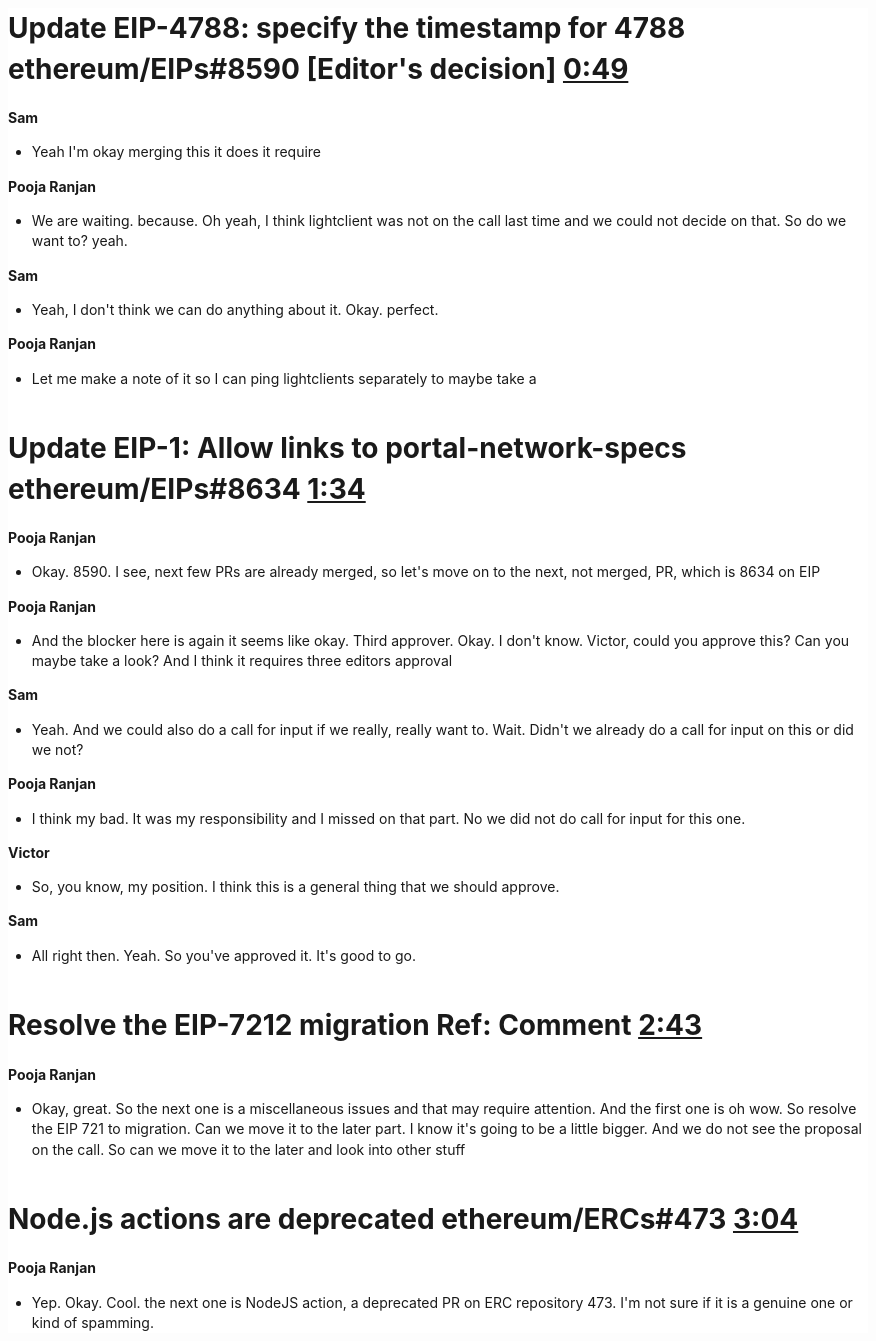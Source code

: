 # Update EIP-4788: specify the timestamp for 4788 ethereum/EIPs#8590 [Editor's decision] [0:49](https://youtu.be/PKkJNqcozhw)
**Sam**
* Yeah I'm okay merging this it does it require 

**Pooja Ranjan**
* We are waiting. because. Oh yeah, I think lightclient was not on the call last time and we could not decide on that. So do we want to? yeah. 

**Sam**
* Yeah, I don't think we can do anything about it. Okay. perfect. 

**Pooja Ranjan**
* Let me make a note of it so I can ping lightclients separately to maybe take a 

# Update EIP-1: Allow links to portal-network-specs ethereum/EIPs#8634 [1:34](https://youtu.be/PKkJNqcozhw?t=94)
**Pooja Ranjan**
* Okay. 8590. I see, next few PRs are already merged, so let's move on to the next, not merged, PR, which is 8634 on EIP 

**Pooja Ranjan**
* And the blocker here is again it seems like okay. Third approver. Okay. I don't know. Victor, could you approve this? Can you maybe take a look? And I think it requires three editors approval 

**Sam**
* Yeah. And we could also do a call for input if we really, really want to. Wait. Didn't we already do a call for input on this or did we not? 

**Pooja Ranjan**
* I think my bad. It was my responsibility and I missed on that part. No we did not do call for input for this one. 

**Victor**
* So, you know, my position. I think this is a general thing that we should approve. 

**Sam**
* All right then. Yeah. So you've approved it. It's good to go. 

# Resolve the EIP-7212 migration Ref: Comment [2:43](https://youtu.be/PKkJNqcozhw?t=163)
**Pooja Ranjan**
* Okay, great. So the next one is a miscellaneous issues and that may require attention. And the first one is oh wow. So resolve the EIP 721 to migration. Can we move it to the later part. I know it's going to be a little bigger. And we do not see the proposal on the call. So can we move it to the later and look into other stuff 

# Node.js actions are deprecated ethereum/ERCs#473 [3:04](https://youtu.be/PKkJNqcozhw?t=184)
**Pooja Ranjan**
* Yep. Okay. Cool. the next one is NodeJS action, a deprecated PR on ERC repository 473. I'm not sure if it is a genuine one or kind of spamming. 
